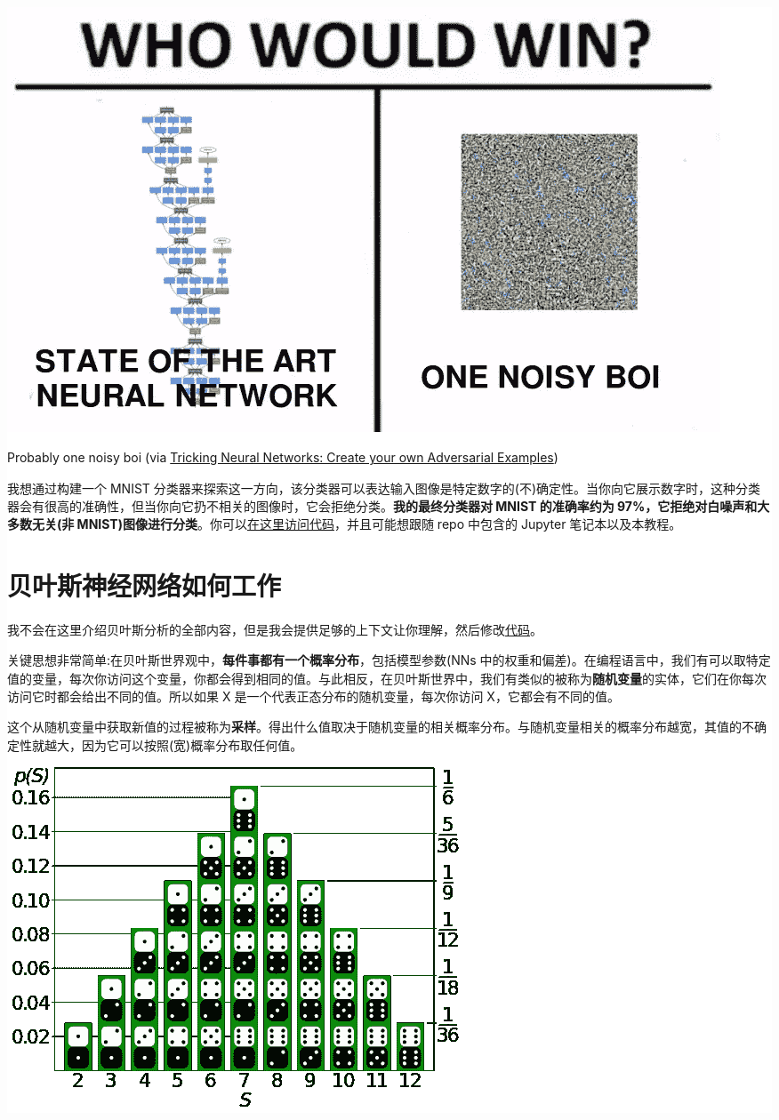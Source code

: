 ![](img/94e08edbc8b6b83091c788cd755fbb97.png)

Probably one noisy boi (via [Tricking Neural Networks: Create your own Adversarial Examples](https://ml.berkeley.edu/blog/2018/01/10/adversarial-examples/))

我想通过构建一个 MNIST 分类器来探索这一方向，该分类器可以表达输入图像是特定数字的(不)确定性。当你向它展示数字时，这种分类器会有很高的准确性，但当你向它扔不相关的图像时，它会拒绝分类。**我的最终分类器对 MNIST 的准确率约为 97%，它拒绝对白噪声和大多数无关(非 MNIST)图像进行分类**。你可以[在这里访问代码](https://github.com/paraschopra/bayesian-neural-network-mnist)，并且可能想跟随 repo 中包含的 Jupyter 笔记本以及本教程。

# 贝叶斯神经网络如何工作

我不会在这里介绍贝叶斯分析的全部内容，但是我会提供足够的上下文让你理解，然后修改[代码](https://github.com/paraschopra/bayesian-neural-network-mnist)。

关键思想非常简单:在贝叶斯世界观中，**每件事都有一个概率分布**，包括模型参数(NNs 中的权重和偏差)。在编程语言中，我们有可以取特定值的变量，每次你访问这个变量，你都会得到相同的值。与此相反，在贝叶斯世界中，我们有类似的被称为**随机变量**的实体，它们在你每次访问它时都会给出不同的值。所以如果 X 是一个代表正态分布的随机变量，每次你访问 X，它都会有不同的值。

这个从随机变量中获取新值的过程被称为**采样**。得出什么值取决于随机变量的相关概率分布。与随机变量相关的概率分布越宽，其值的不确定性就越大，因为它可以按照(宽)概率分布取任何值。

![](img/25c06f02d29af39829d21c5ab03dde5a.png)
